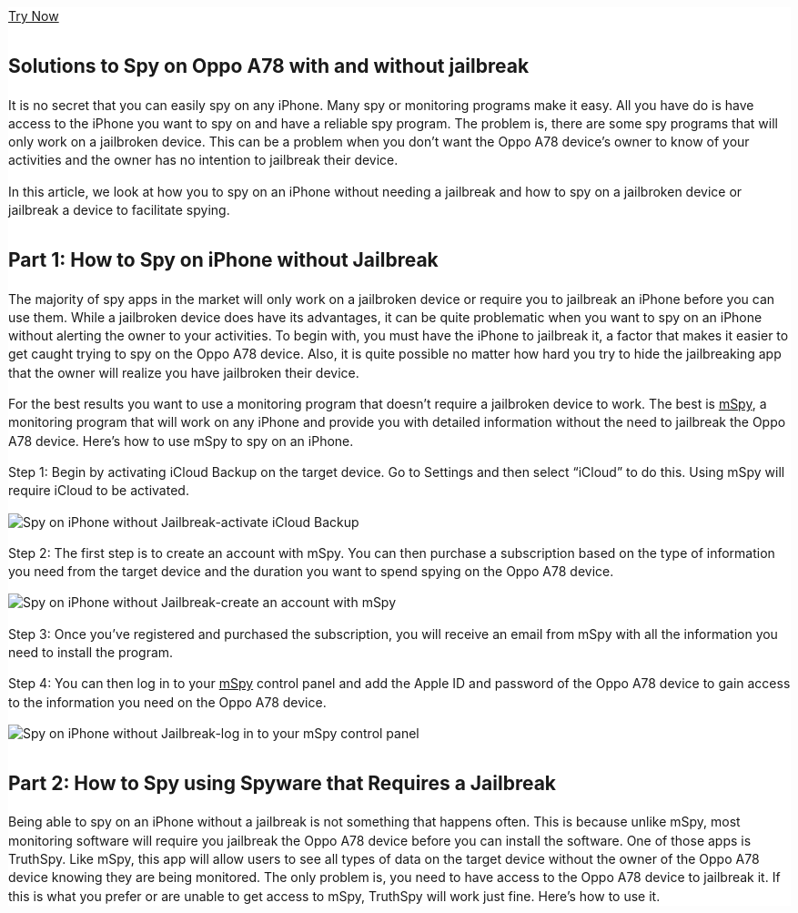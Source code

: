 [Try Now](https://tools.techidaily.com/wondershare/drfone/drfone-toolkit/)



## Solutions to Spy on Oppo A78 with and without jailbreak

It is no secret that you can easily spy on any iPhone. Many spy or monitoring programs make it easy. All you have do is have access to the iPhone you want to spy on and have a reliable spy program. The problem is, there are some spy programs that will only work on a jailbroken device. This can be a problem when you don’t want the Oppo A78 device’s owner to know of your activities and the owner has no intention to jailbreak their device.

In this article, we look at how you to spy on an iPhone without needing a jailbreak and how to spy on a jailbroken device or jailbreak a device to facilitate spying.


## Part 1: How to Spy on iPhone without Jailbreak

The majority of spy apps in the market will only work on a jailbroken device or require you to jailbreak an iPhone before you can use them. While a jailbroken device does have its advantages, it can be quite problematic when you want to spy on an iPhone without alerting the owner to your activities. To begin with, you must have the iPhone to jailbreak it, a factor that makes it easier to get caught trying to spy on the Oppo A78 device. Also, it is quite possible no matter how hard you try to hide the jailbreaking app that the owner will realize you have jailbroken their device.

For the best results you want to use a monitoring program that doesn’t require a jailbroken device to work. The best is [mSpy](http://mspy.go2cloud.org/SH7G6), a monitoring program that will work on any iPhone and provide you with detailed information without the need to jailbreak the Oppo A78 device. Here’s how to use mSpy to spy on an iPhone.

Step 1: Begin by activating iCloud Backup on the target device. Go to Settings and then select “iCloud” to do this. Using mSpy will require iCloud to be activated.

![Spy on iPhone without Jailbreak-activate iCloud Backup](https://images.wondershare.com/drfone/article/2017/10/15079744896475.jpg)

Step 2: The first step is to create an account with mSpy. You can then purchase a subscription based on the type of information you need from the target device and the duration you want to spend spying on the Oppo A78 device.

![Spy on iPhone without Jailbreak-create an account with mSpy](https://images.wondershare.com/drfone/article/2017/10/15079746911961.jpg)

Step 3: Once you’ve registered and purchased the subscription, you will receive an email from mSpy with all the information you need to install the program.

Step 4: You can then log in to your [mSpy](http://mspy.go2cloud.org/SH7G6) control panel and add the Apple ID and password of the Oppo A78 device to gain access to the information you need on the Oppo A78 device.

![Spy on iPhone without Jailbreak-log in to your mSpy control panel](https://images.wondershare.com/drfone/article/2017/10/15079748088200.jpg)

## Part 2: How to Spy using Spyware that Requires a Jailbreak

Being able to spy on an iPhone without a jailbreak is not something that happens often. This is because unlike mSpy, most monitoring software will require you jailbreak the Oppo A78 device before you can install the software. One of those apps is TruthSpy. Like mSpy, this app will allow users to see all types of data on the target device without the owner of the Oppo A78 device knowing they are being monitored. The only problem is, you need to have access to the Oppo A78 device to jailbreak it. If this is what you prefer or are unable to get access to mSpy, TruthSpy will work just fine. Here’s how to use it.
